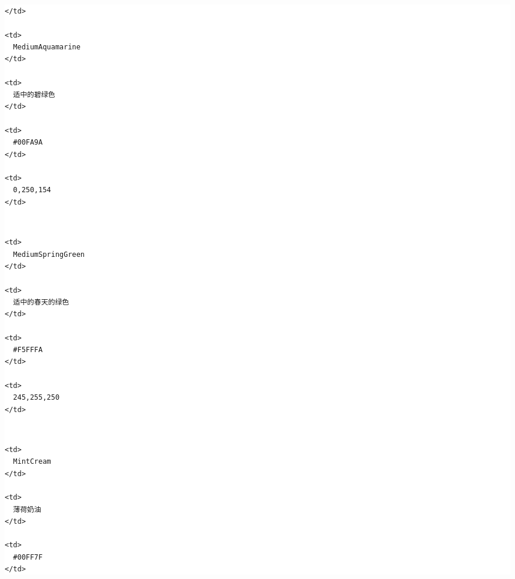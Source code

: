     </td>
    
    <td>
      MediumAquamarine
    </td>
    
    <td>
      适中的碧绿色
    </td>
    
    <td>
      #00FA9A
    </td>
    
    <td>
      0,250,154
    </td>
  </tr>
  
  <tr>
    <td bgcolor="#00fa9a">
      　
    </td>
    
    <td>
      MediumSpringGreen
    </td>
    
    <td>
      适中的春天的绿色
    </td>
    
    <td>
      #F5FFFA
    </td>
    
    <td>
      245,255,250
    </td>
  </tr>
  
  <tr>
    <td bgcolor="#f5fffa">
      　
    </td>
    
    <td>
      MintCream
    </td>
    
    <td>
      薄荷奶油
    </td>
    
    <td>
      #00FF7F
    </td>
    